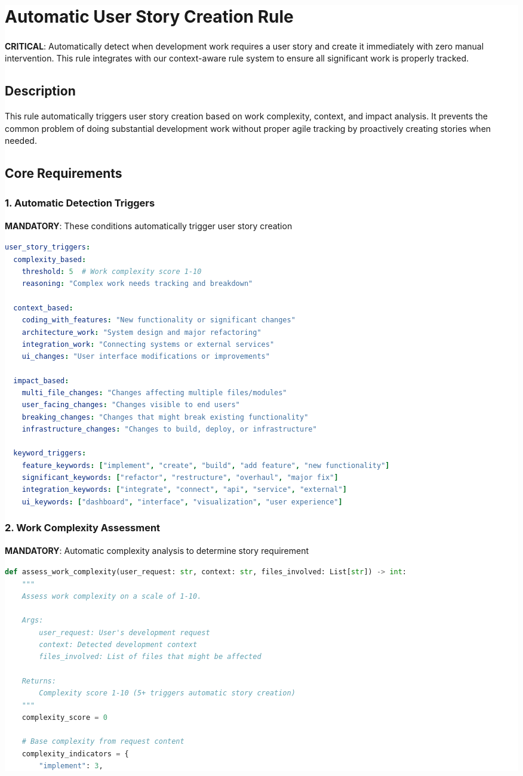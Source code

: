 # Automatic User Story Creation Rule

**CRITICAL**: Automatically detect when development work requires a user story and create it immediately with zero manual intervention. This rule integrates with our context-aware rule system to ensure all significant work is properly tracked.

## Description

This rule automatically triggers user story creation based on work complexity, context, and impact analysis. It prevents the common problem of doing substantial development work without proper agile tracking by proactively creating stories when needed.

## Core Requirements

### 1. **Automatic Detection Triggers**
**MANDATORY**: These conditions automatically trigger user story creation

```yaml
user_story_triggers:
  complexity_based:
    threshold: 5  # Work complexity score 1-10
    reasoning: "Complex work needs tracking and breakdown"
    
  context_based:
    coding_with_features: "New functionality or significant changes"
    architecture_work: "System design and major refactoring"
    integration_work: "Connecting systems or external services"
    ui_changes: "User interface modifications or improvements"
    
  impact_based:
    multi_file_changes: "Changes affecting multiple files/modules"
    user_facing_changes: "Changes visible to end users"
    breaking_changes: "Changes that might break existing functionality"
    infrastructure_changes: "Changes to build, deploy, or infrastructure"
    
  keyword_triggers:
    feature_keywords: ["implement", "create", "build", "add feature", "new functionality"]
    significant_keywords: ["refactor", "restructure", "overhaul", "major fix"]
    integration_keywords: ["integrate", "connect", "api", "service", "external"]
    ui_keywords: ["dashboard", "interface", "visualization", "user experience"]
```

### 2. **Work Complexity Assessment**
**MANDATORY**: Automatic complexity analysis to determine story requirement

```python
def assess_work_complexity(user_request: str, context: str, files_involved: List[str]) -> int:
    """
    Assess work complexity on a scale of 1-10.
    
    Args:
        user_request: User's development request
        context: Detected development context
        files_involved: List of files that might be affected
        
    Returns:
        Complexity score 1-10 (5+ triggers automatic story creation)
    """
    complexity_score = 0
    
    # Base complexity from request content
    complexity_indicators = {
        "implement": 3,
```